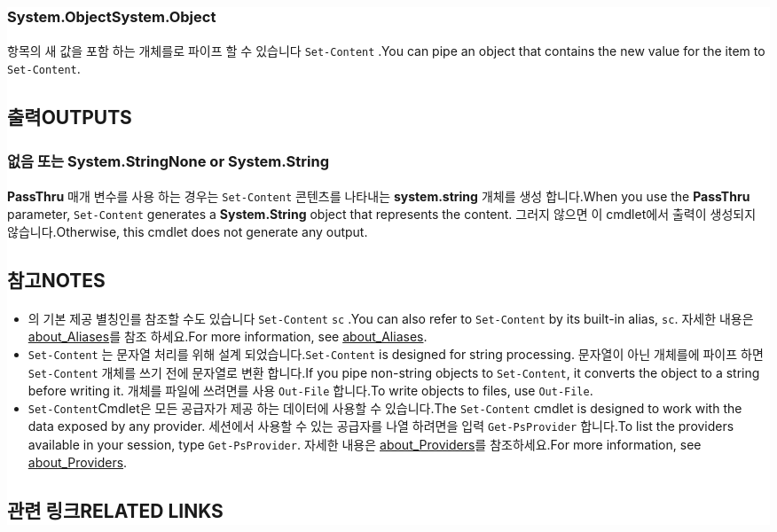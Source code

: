 ### <span data-ttu-id="e7c35-226">System.Object</span><span class="sxs-lookup"><span data-stu-id="e7c35-226">System.Object</span></span>

<span data-ttu-id="e7c35-227">항목의 새 값을 포함 하는 개체를로 파이프 할 수 있습니다 `Set-Content` .</span><span class="sxs-lookup"><span data-stu-id="e7c35-227">You can pipe an object that contains the new value for the item to `Set-Content`.</span></span>

## <span data-ttu-id="e7c35-228">출력</span><span class="sxs-lookup"><span data-stu-id="e7c35-228">OUTPUTS</span></span>

### <span data-ttu-id="e7c35-229">없음 또는 System.String</span><span class="sxs-lookup"><span data-stu-id="e7c35-229">None or System.String</span></span>

<span data-ttu-id="e7c35-230">**PassThru** 매개 변수를 사용 하는 경우는 `Set-Content` 콘텐츠를 나타내는 **system.string** 개체를 생성 합니다.</span><span class="sxs-lookup"><span data-stu-id="e7c35-230">When you use the **PassThru** parameter, `Set-Content` generates a **System.String** object that represents the content.</span></span> <span data-ttu-id="e7c35-231">그러지 않으면 이 cmdlet에서 출력이 생성되지 않습니다.</span><span class="sxs-lookup"><span data-stu-id="e7c35-231">Otherwise, this cmdlet does not generate any output.</span></span>

## <span data-ttu-id="e7c35-232">참고</span><span class="sxs-lookup"><span data-stu-id="e7c35-232">NOTES</span></span>

- <span data-ttu-id="e7c35-233">의 기본 제공 별칭인를 참조할 수도 있습니다 `Set-Content` `sc` .</span><span class="sxs-lookup"><span data-stu-id="e7c35-233">You can also refer to `Set-Content` by its built-in alias, `sc`.</span></span>
  <span data-ttu-id="e7c35-234">자세한 내용은 [about_Aliases](../Microsoft.PowerShell.Core/About/about_Aliases.md)를 참조 하세요.</span><span class="sxs-lookup"><span data-stu-id="e7c35-234">For more information, see [about_Aliases](../Microsoft.PowerShell.Core/About/about_Aliases.md).</span></span>
- <span data-ttu-id="e7c35-235">`Set-Content` 는 문자열 처리를 위해 설계 되었습니다.</span><span class="sxs-lookup"><span data-stu-id="e7c35-235">`Set-Content` is designed for string processing.</span></span> <span data-ttu-id="e7c35-236">문자열이 아닌 개체를에 파이프 하면 `Set-Content` 개체를 쓰기 전에 문자열로 변환 합니다.</span><span class="sxs-lookup"><span data-stu-id="e7c35-236">If you pipe non-string objects to `Set-Content`, it converts the object to a string before writing it.</span></span> <span data-ttu-id="e7c35-237">개체를 파일에 쓰려면를 사용 `Out-File` 합니다.</span><span class="sxs-lookup"><span data-stu-id="e7c35-237">To write objects to files, use `Out-File`.</span></span>
- <span data-ttu-id="e7c35-238">`Set-Content`Cmdlet은 모든 공급자가 제공 하는 데이터에 사용할 수 있습니다.</span><span class="sxs-lookup"><span data-stu-id="e7c35-238">The `Set-Content` cmdlet is designed to work with the data exposed by any provider.</span></span> <span data-ttu-id="e7c35-239">세션에서 사용할 수 있는 공급자를 나열 하려면을 입력 `Get-PsProvider` 합니다.</span><span class="sxs-lookup"><span data-stu-id="e7c35-239">To list the providers available in your session, type `Get-PsProvider`.</span></span> <span data-ttu-id="e7c35-240">자세한 내용은 [about_Providers](../Microsoft.PowerShell.Core/About/about_Providers.md)를 참조하세요.</span><span class="sxs-lookup"><span data-stu-id="e7c35-240">For more information, see [about_Providers](../Microsoft.PowerShell.Core/About/about_Providers.md).</span></span>

## <span data-ttu-id="e7c35-241">관련 링크</span><span class="sxs-lookup"><span data-stu-id="e7c35-241">RELATED LINKS</span></span>
